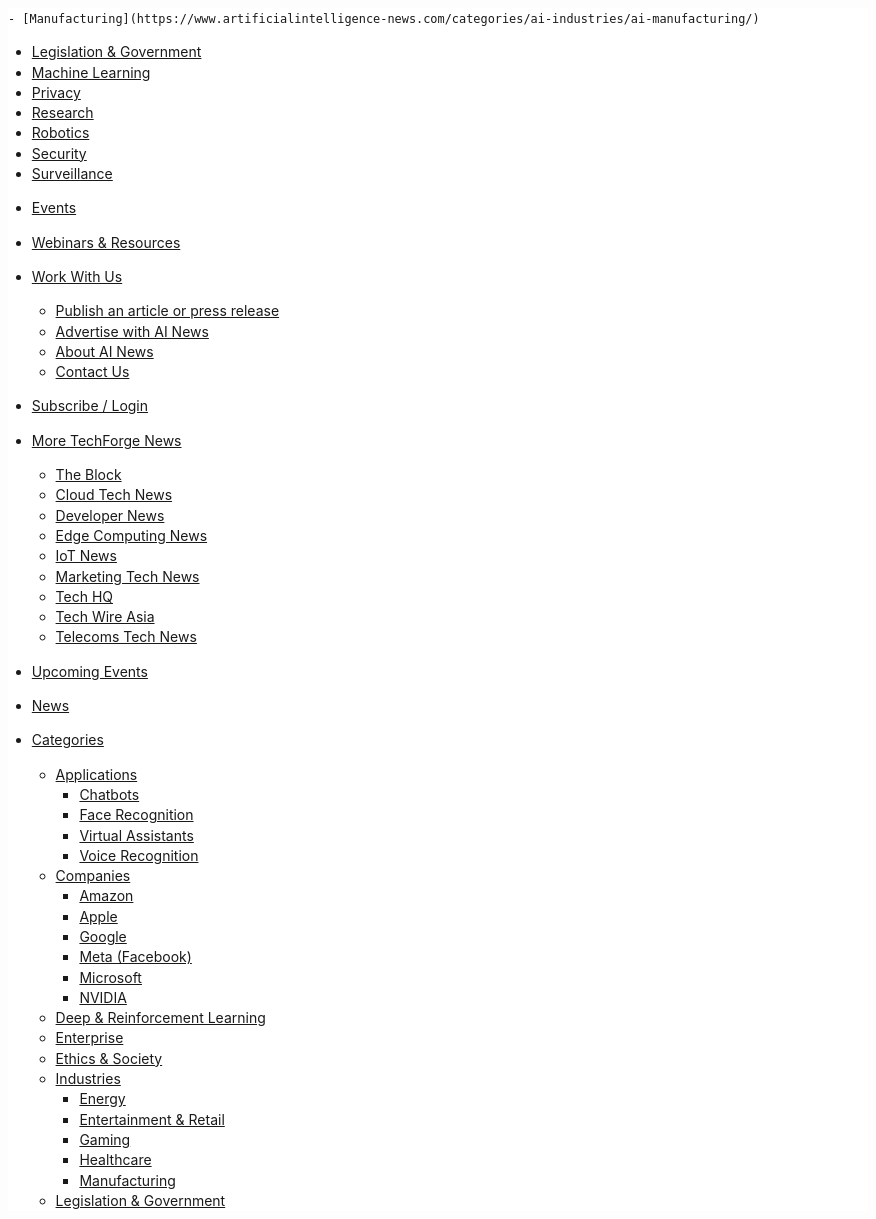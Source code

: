     - [Manufacturing](https://www.artificialintelligence-news.com/categories/ai-industries/ai-manufacturing/)
  + [Legislation & Government](https://www.artificialintelligence-news.com/categories/ai-legislation-government/)
  + [Machine Learning](https://www.artificialintelligence-news.com/categories/ai-machine-learning/)
  + [Privacy](https://www.artificialintelligence-news.com/categories/privacy/)
  + [Research](https://www.artificialintelligence-news.com/categories/ai-research/)
  + [Robotics](https://www.artificialintelligence-news.com/categories/ai-robotics/)
  + [Security](https://www.artificialintelligence-news.com/categories/ai-security/)
  + [Surveillance](https://www.artificialintelligence-news.com/categories/ai-surveillance/)
* [Events](https://artificialintelligence-news.com/events/)
* [Webinars & Resources](https://artificialintelligence-news.com/resources/)
* [Work With Us](https://www.artificialintelligence-news.com/work-with-artificial-intelligence-news/)
  + [Publish an article or press release](https://techforge.pub/shop/?utm_source=AI-News&utm_medium=Web&utm_campaign=Referral)
  + [Advertise with AI News](https://www.artificialintelligence-news.com/advertise-ai-news/)
  + [About AI News](https://www.artificialintelligence-news.com/about-us/)
  + [Contact Us](https://www.artificialintelligence-news.com/contact-us/)
* [Subscribe / Login](#)
* [More TechForge News](#)
  + [The Block](https://www.blockchaintechnology-news.com/)
  + [Cloud Tech News](https://www.cloudcomputing-news.net/)
  + [Developer News](https://www.developer-tech.com/)
  + [Edge Computing News](http://edgecomputing-news.com/)
  + [IoT News](https://www.iottechnews.com/)
  + [Marketing Tech News](https://www.marketingtechnews.net/)
  + [Tech HQ](https://www.techhq.com/)
  + [Tech Wire Asia](https://www.techwireasia.com/)
  + [Telecoms Tech News](https://www.telecomstechnews.com/)
* [Upcoming Events](https://techforge.pub/events/)

* [News](https://www.artificialintelligence-news.com/artificial-intelligence-news/)
* [Categories](#)
  + [Applications](https://www.artificialintelligence-news.com/categories/ai-applications/)
    - [Chatbots](https://www.artificialintelligence-news.com/categories/ai-applications/ai-chatbots/)
    - [Face Recognition](https://www.artificialintelligence-news.com/categories/ai-applications/ai-face-recognition/)
    - [Virtual Assistants](https://www.artificialintelligence-news.com/categories/ai-applications/ai-virtual-assistants/)
    - [Voice Recognition](https://www.artificialintelligence-news.com/categories/ai-applications/ai-voice-recognition/)
  + [Companies](https://www.artificialintelligence-news.com/categories/ai-companies/)
    - [Amazon](https://www.artificialintelligence-news.com/categories/ai-companies/amazon/)
    - [Apple](https://www.artificialintelligence-news.com/categories/ai-companies/apple/)
    - [Google](https://www.artificialintelligence-news.com/categories/ai-companies/google/)
    - [Meta (Facebook)](https://www.artificialintelligence-news.com/categories/ai-companies/meta-facebook/)
    - [Microsoft](https://www.artificialintelligence-news.com/categories/ai-companies/microsoft/)
    - [NVIDIA](https://www.artificialintelligence-news.com/categories/ai-companies/nvidia/)
  + [Deep & Reinforcement Learning](https://www.artificialintelligence-news.com/categories/ai-deep-reinforcement-learning/)
  + [Enterprise](https://www.artificialintelligence-news.com/categories/ai-enterprise/)
  + [Ethics & Society](https://www.artificialintelligence-news.com/categories/ai-ethics-society/)
  + [Industries](https://www.artificialintelligence-news.com/categories/ai-industries/)
    - [Energy](https://www.artificialintelligence-news.com/categories/ai-industries/ai-energy/)
    - [Entertainment & Retail](https://www.artificialintelligence-news.com/categories/ai-industries/ai-entertainment-retail/)
    - [Gaming](https://www.artificialintelligence-news.com/categories/ai-industries/ai-gaming/)
    - [Healthcare](https://www.artificialintelligence-news.com/categories/ai-industries/healthcare/)
    - [Manufacturing](https://www.artificialintelligence-news.com/categories/ai-industries/ai-manufacturing/)
  + [Legislation & Government](https://www.artificialintelligence-news.com/categories/ai-legislation-government/)